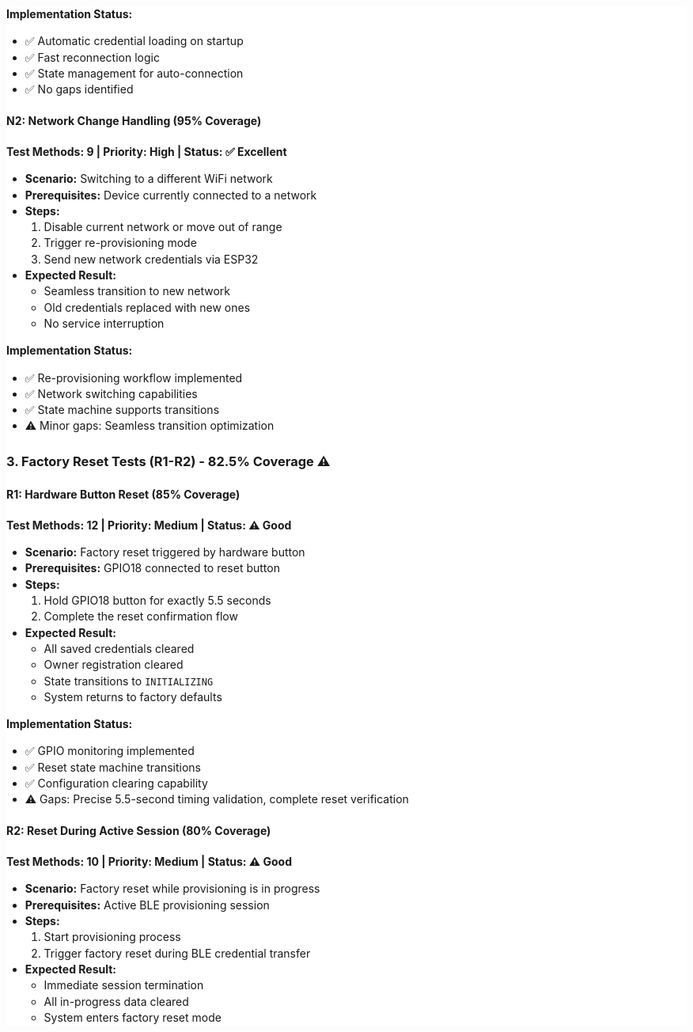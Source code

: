 **Implementation Status:**
- ✅ Automatic credential loading on startup
- ✅ Fast reconnection logic
- ✅ State management for auto-connection
- ✅ No gaps identified

#### **N2: Network Change Handling (95% Coverage)**
**Test Methods: 9 | Priority: High | Status: ✅ Excellent**

- **Scenario:** Switching to a different WiFi network
- **Prerequisites:** Device currently connected to a network
- **Steps:**
  1. Disable current network or move out of range
  2. Trigger re-provisioning mode
  3. Send new network credentials via ESP32
- **Expected Result:**
  - Seamless transition to new network
  - Old credentials replaced with new ones
  - No service interruption

**Implementation Status:**
- ✅ Re-provisioning workflow implemented
- ✅ Network switching capabilities
- ✅ State machine supports transitions
- ⚠️ Minor gaps: Seamless transition optimization

### **3. Factory Reset Tests (R1-R2) - 82.5% Coverage ⚠️**

#### **R1: Hardware Button Reset (85% Coverage)**
**Test Methods: 12 | Priority: Medium | Status: ⚠️ Good**

- **Scenario:** Factory reset triggered by hardware button
- **Prerequisites:** GPIO18 connected to reset button
- **Steps:**
  1. Hold GPIO18 button for exactly 5.5 seconds
  2. Complete the reset confirmation flow
- **Expected Result:**
  - All saved credentials cleared
  - Owner registration cleared
  - State transitions to `INITIALIZING`
  - System returns to factory defaults

**Implementation Status:**
- ✅ GPIO monitoring implemented
- ✅ Reset state machine transitions
- ✅ Configuration clearing capability
- ⚠️ Gaps: Precise 5.5-second timing validation, complete reset verification

#### **R2: Reset During Active Session (80% Coverage)**
**Test Methods: 10 | Priority: Medium | Status: ⚠️ Good**

- **Scenario:** Factory reset while provisioning is in progress
- **Prerequisites:** Active BLE provisioning session
- **Steps:**
  1. Start provisioning process
  2. Trigger factory reset during BLE credential transfer
- **Expected Result:**
  - Immediate session termination
  - All in-progress data cleared
  - System enters factory reset mode
